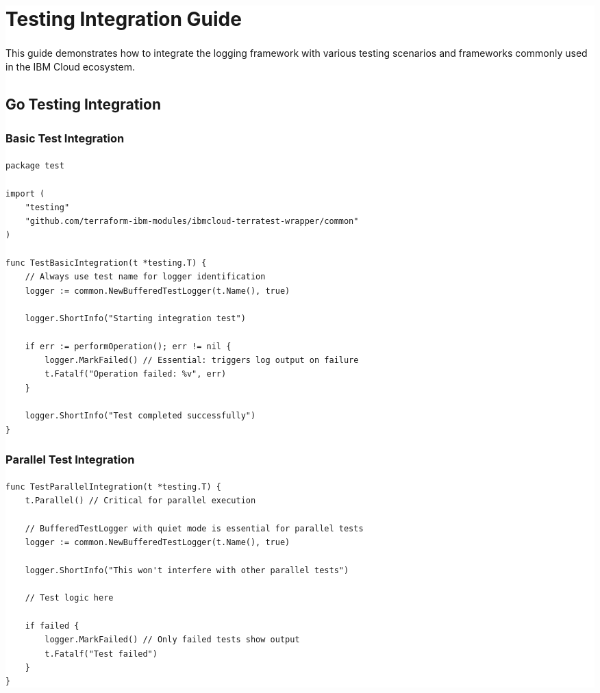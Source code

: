 # Testing Integration Guide

This guide demonstrates how to integrate the logging framework with various testing scenarios and frameworks commonly used in the IBM Cloud ecosystem.

## Go Testing Integration

### Basic Test Integration

```golang
package test

import (
    "testing"
    "github.com/terraform-ibm-modules/ibmcloud-terratest-wrapper/common"
)

func TestBasicIntegration(t *testing.T) {
    // Always use test name for logger identification
    logger := common.NewBufferedTestLogger(t.Name(), true)

    logger.ShortInfo("Starting integration test")

    if err := performOperation(); err != nil {
        logger.MarkFailed() // Essential: triggers log output on failure
        t.Fatalf("Operation failed: %v", err)
    }

    logger.ShortInfo("Test completed successfully")
}
```

### Parallel Test Integration

```golang
func TestParallelIntegration(t *testing.T) {
    t.Parallel() // Critical for parallel execution

    // BufferedTestLogger with quiet mode is essential for parallel tests
    logger := common.NewBufferedTestLogger(t.Name(), true)

    logger.ShortInfo("This won't interfere with other parallel tests")

    // Test logic here

    if failed {
        logger.MarkFailed() // Only failed tests show output
        t.Fatalf("Test failed")
    }
}
```
